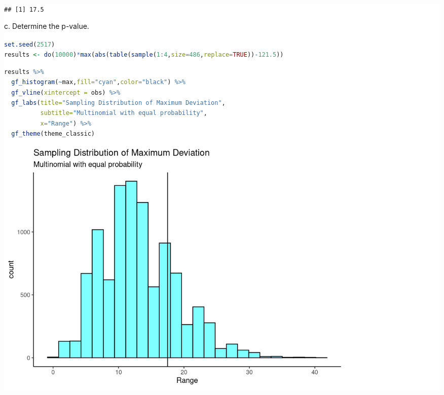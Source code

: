 ```
## [1] 17.5
```

c. Determine the p-value. 



```r
set.seed(2517)
results <- do(10000)*max(abs(table(sample(1:4,size=486,replace=TRUE))-121.5))
```



```r
results %>%
  gf_histogram(~max,fill="cyan",color="black") %>%
  gf_vline(xintercept = obs) %>%
  gf_labs(title="Sampling Distribution of Maximum Deviation",
          subtitle="Multinomial with equal probability",
          x="Range") %>%
  gf_theme(theme_classic)
```

<img src="20-Empirical-p-values-Solutions_files/figure-html/unnamed-chunk-15-1.png" width="672" />
